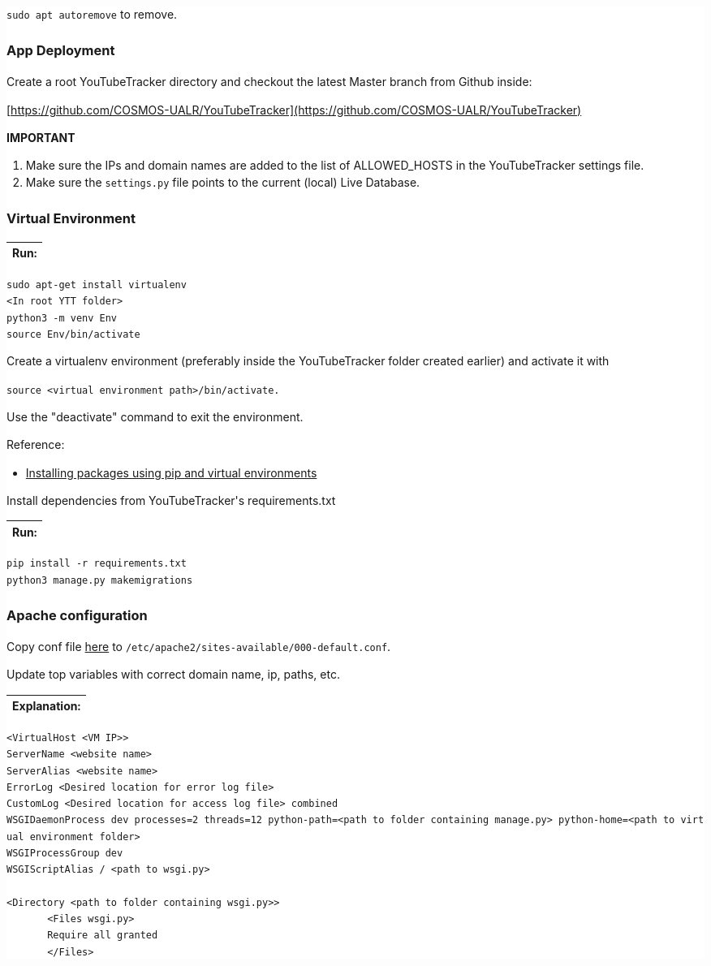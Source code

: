 `sudo apt autoremove` to remove.

### App Deployment

Create a root YouTubeTracker directory and checkout the latest Master branch from Github inside:

[https://github.com/COSMOS-UALR/YouTubeTracker](https://github.com/COSMOS-UALR/YouTubeTracker)

**IMPORTANT**

1. Make sure the IPs and domain names are added to the list of ALLOWED\_HOSTS in the YouTubeTracker settings file.
2. Make sure the `settings.py` file points to the current (local) Live Database.

### Virtual Environment

| **Run:** |
| --- |
```console
sudo apt-get install virtualenv
<In root YTT folder>
python3 -m venv Env
source Env/bin/activate
```

Create a virtualenv environment (preferably inside the YouTubeTracker folder created earlier) and activate it with
```console
source <virtual environment path>/bin/activate.
```

Use the "deactivate" command to exit the environment.

Reference:

- [Installing packages using pip and virtual environments](https://packaging.python.org/guides/installing-using-pip-and-virtual-environments/)

Install dependencies from YouTubeTracker's requirements.txt

| **Run:** |
| --- |
```console
pip install -r requirements.txt
python3 manage.py makemigrations
```

### Apache configuration

Copy conf file [here](https://drive.google.com/open?id=17UWgRfclRgErl46xlfIWX-5ioxaWGsMp) to `/etc/apache2/sites-available/000-default.conf`.

Update top variables with correct domain name, ip, paths, etc.

| **Explanation:** |
| --- |
```apacheconf
<VirtualHost <VM IP>>
ServerName <website name>
ServerAlias <website name>
ErrorLog <Desired location for error log file>
CustomLog <Desired location for access log file> combined
WSGIDaemonProcess dev processes=2 threads=12 python-path=<path to folder containing manage.py> python-home=<path to virtual environment folder>
WSGIProcessGroup dev
WSGIScriptAlias / <path to wsgi.py>

<Directory <path to folder containing wsgi.py>>
       <Files wsgi.py>
       Require all granted
       </Files>
```